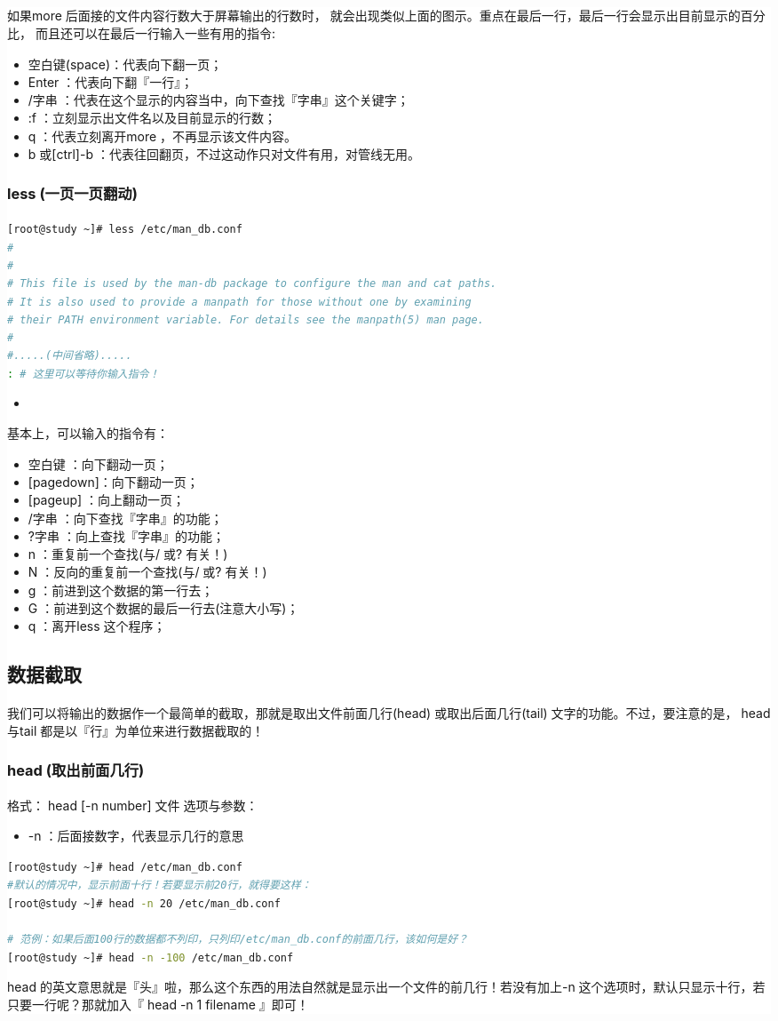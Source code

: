 如果more 后面接的文件内容行数大于屏幕输出的行数时， 就会出现类似上面的图示。重点在最后一行，最后一行会显示出目前显示的百分比， 而且还可以在最后一行输入一些有用的指令:
- 空白键(space)：代表向下翻一页；
- Enter ：代表向下翻『一行』；
- /字串 ：代表在这个显示的内容当中，向下查找『字串』这个关键字；
- :f ：立刻显示出文件名以及目前显示的行数；
- q ：代表立刻离开more ，不再显示该文件内容。
- b 或[ctrl]-b ：代表往回翻页，不过这动作只对文件有用，对管线无用。

### less (一页一页翻动)
```bash
[root@study ~]# less /etc/man_db.conf
#
#
# This file is used by the man-db package to configure the man and cat paths.
# It is also used to provide a manpath for those without one by examining
# their PATH environment variable. For details see the manpath(5) man page.
#
#.....(中间省略)..... 
: # 这里可以等待你输入指令！   
```
- 
基本上，可以输入的指令有：
- 空白键 ：向下翻动一页；
- [pagedown]：向下翻动一页；
- [pageup] ：向上翻动一页；
- /字串 ：向下查找『字串』的功能；
- ?字串 ：向上查找『字串』的功能；
- n ：重复前一个查找(与/ 或? 有关！)
- N ：反向的重复前一个查找(与/ 或? 有关！)
- g ：前进到这个数据的第一行去；
- G ：前进到这个数据的最后一行去(注意大小写)；
- q ：离开less 这个程序；

## 数据截取
我们可以将输出的数据作一个最简单的截取，那就是取出文件前面几行(head) 或取出后面几行(tail) 文字的功能。不过，要注意的是， head 与tail 都是以『行』为单位来进行数据截取的！
### head (取出前面几行)
格式： head [-n number] 文件
选项与参数：
- -n ：后面接数字，代表显示几行的意思

```bash
[root@study ~]# head /etc/man_db.conf 
#默认的情况中，显示前面十行！若要显示前20行，就得要这样： 
[root@study ~]# head -n 20 /etc/man_db.conf

# 范例：如果后面100行的数据都不列印，只列印/etc/man_db.conf的前面几行，该如何是好？
[root@study ~]# head -n -100 /etc/man_db.conf
```
head 的英文意思就是『头』啦，那么这个东西的用法自然就是显示出一个文件的前几行！若没有加上-n 这个选项时，默认只显示十行，若只要一行呢？那就加入『 head -n 1 filename 』即可！

